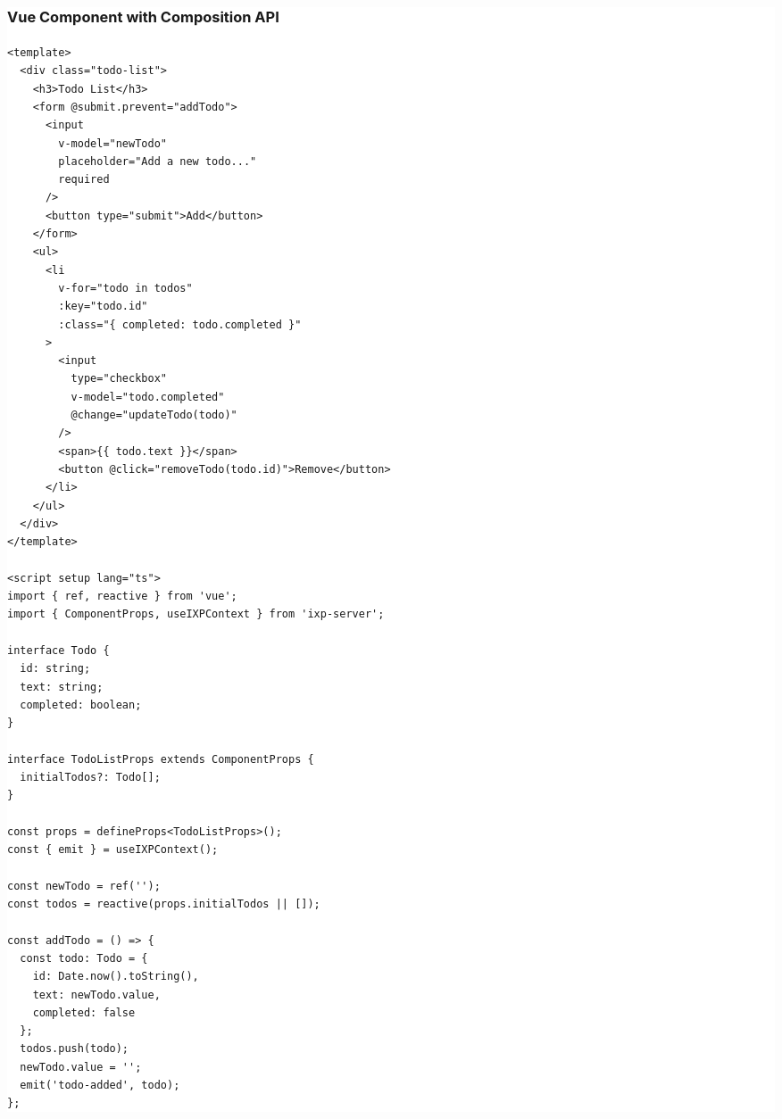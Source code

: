 ### Vue Component with Composition API

```vue
<template>
  <div class="todo-list">
    <h3>Todo List</h3>
    <form @submit.prevent="addTodo">
      <input
        v-model="newTodo"
        placeholder="Add a new todo..."
        required
      />
      <button type="submit">Add</button>
    </form>
    <ul>
      <li
        v-for="todo in todos"
        :key="todo.id"
        :class="{ completed: todo.completed }"
      >
        <input
          type="checkbox"
          v-model="todo.completed"
          @change="updateTodo(todo)"
        />
        <span>{{ todo.text }}</span>
        <button @click="removeTodo(todo.id)">Remove</button>
      </li>
    </ul>
  </div>
</template>

<script setup lang="ts">
import { ref, reactive } from 'vue';
import { ComponentProps, useIXPContext } from 'ixp-server';

interface Todo {
  id: string;
  text: string;
  completed: boolean;
}

interface TodoListProps extends ComponentProps {
  initialTodos?: Todo[];
}

const props = defineProps<TodoListProps>();
const { emit } = useIXPContext();

const newTodo = ref('');
const todos = reactive(props.initialTodos || []);

const addTodo = () => {
  const todo: Todo = {
    id: Date.now().toString(),
    text: newTodo.value,
    completed: false
  };
  todos.push(todo);
  newTodo.value = '';
  emit('todo-added', todo);
};

```